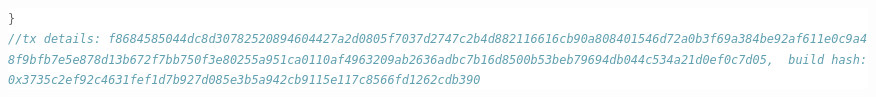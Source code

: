 ```go
}
//tx details: f8684585044dc8d30782520894604427a2d0805f7037d2747c2b4d882116616cb90a808401546d72a0b3f69a384be92af611e0c9a48f9bfb7e5e878d13b672f7bb750f3e80255a951ca0110af4963209ab2636adbc7b16d8500b53beb79694db044c534a21d0ef0c7d05,  build hash: 0x3735c2ef92c4631fef1d7b927d085e3b5a942cb9115e117c8566fd1262cdb390
```
